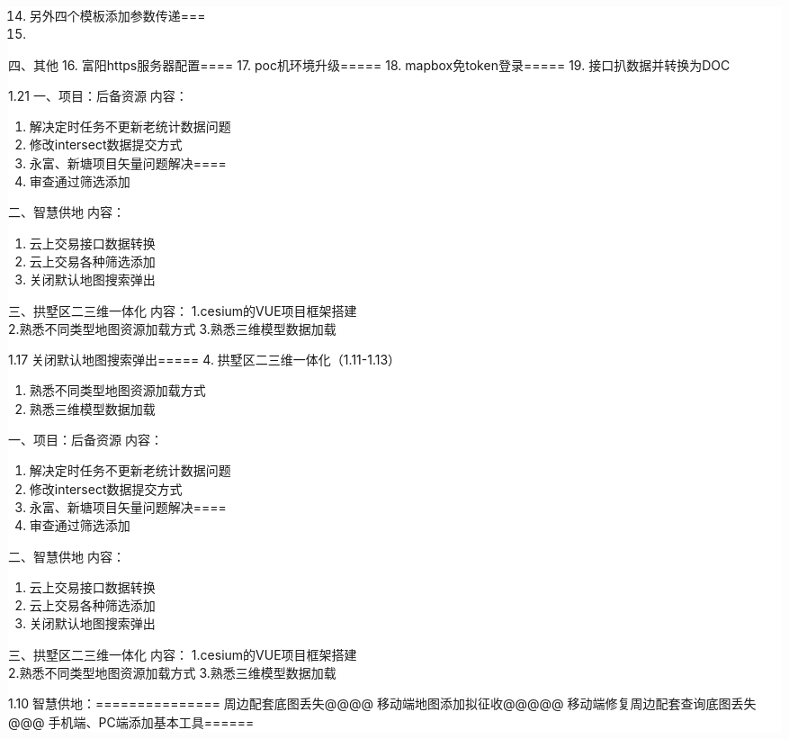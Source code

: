 14.	另外四个模板添加参数传递===
15.	
四、其他
16.	富阳https服务器配置====
17.	poc机环境升级=====
18.	mapbox免token登录=====
19.	接口扒数据并转换为DOC

1.21
一、项目：后备资源
内容：
1.	解决定时任务不更新老统计数据问题
2.	修改intersect数据提交方式
3.	永富、新塘项目矢量问题解决====
4.	审查通过筛选添加

二、智慧供地
内容： 
1.	云上交易接口数据转换
2.	云上交易各种筛选添加
3.	关闭默认地图搜索弹出

三、拱墅区二三维一体化
内容： 
1.cesium的VUE项目框架搭建  
2.熟悉不同类型地图资源加载方式
3.熟悉三维模型数据加载

1.17
关闭默认地图搜索弹出=====
4.	拱墅区二三维一体化（1.11-1.13）
1.	熟悉不同类型地图资源加载方式
2.	熟悉三维模型数据加载

一、项目：后备资源
内容：
1.	解决定时任务不更新老统计数据问题
2.	修改intersect数据提交方式
3.	永富、新塘项目矢量问题解决====
4.	审查通过筛选添加

二、智慧供地
内容： 
1.	云上交易接口数据转换
2.	云上交易各种筛选添加
3.	关闭默认地图搜索弹出

三、拱墅区二三维一体化
内容： 
1.cesium的VUE项目框架搭建  
2.熟悉不同类型地图资源加载方式
3.熟悉三维模型数据加载


1.10
智慧供地：===============
周边配套底图丢失@@@@
移动端地图添加拟征收@@@@@
移动端修复周边配套查询底图丢失@@@
手机端、PC端添加基本工具======
